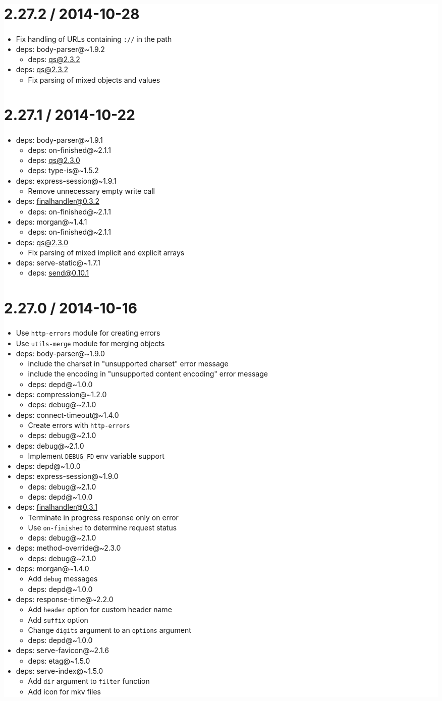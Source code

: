 2.27.2 / 2014-10-28
===================

  * Fix handling of URLs containing `://` in the path
  * deps: body-parser@~1.9.2
    - deps: qs@2.3.2
  * deps: qs@2.3.2
    - Fix parsing of mixed objects and values

2.27.1 / 2014-10-22
===================

  * deps: body-parser@~1.9.1
    - deps: on-finished@~2.1.1
    - deps: qs@2.3.0
    - deps: type-is@~1.5.2
  * deps: express-session@~1.9.1
    - Remove unnecessary empty write call
  * deps: finalhandler@0.3.2
    - deps: on-finished@~2.1.1
  * deps: morgan@~1.4.1
    - deps: on-finished@~2.1.1
  * deps: qs@2.3.0
    - Fix parsing of mixed implicit and explicit arrays
  * deps: serve-static@~1.7.1
    - deps: send@0.10.1

2.27.0 / 2014-10-16
===================

  * Use `http-errors` module for creating errors
  * Use `utils-merge` module for merging objects
  * deps: body-parser@~1.9.0
    - include the charset in "unsupported charset" error message
    - include the encoding in "unsupported content encoding" error message
    - deps: depd@~1.0.0
  * deps: compression@~1.2.0
    - deps: debug@~2.1.0
  * deps: connect-timeout@~1.4.0
    - Create errors with `http-errors`
    - deps: debug@~2.1.0
  * deps: debug@~2.1.0
    - Implement `DEBUG_FD` env variable support
  * deps: depd@~1.0.0
  * deps: express-session@~1.9.0
    - deps: debug@~2.1.0
    - deps: depd@~1.0.0
  * deps: finalhandler@0.3.1
    - Terminate in progress response only on error
    - Use `on-finished` to determine request status
    - deps: debug@~2.1.0
  * deps: method-override@~2.3.0
    - deps: debug@~2.1.0
  * deps: morgan@~1.4.0
    - Add `debug` messages
    - deps: depd@~1.0.0
  * deps: response-time@~2.2.0
    - Add `header` option for custom header name
    - Add `suffix` option
    - Change `digits` argument to an `options` argument
    - deps: depd@~1.0.0
  * deps: serve-favicon@~2.1.6
    - deps: etag@~1.5.0
  * deps: serve-index@~1.5.0
    - Add `dir` argument to `filter` function
    - Add icon for mkv files